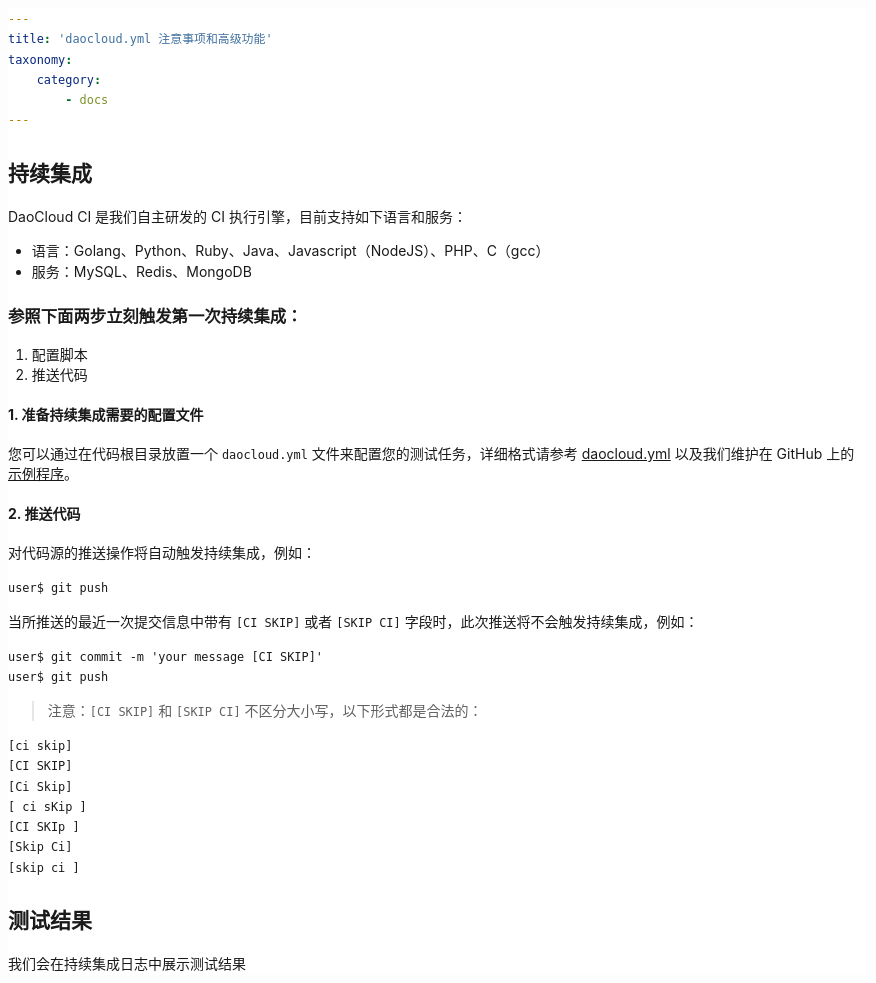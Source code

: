 ```yaml
---
title: 'daocloud.yml 注意事项和高级功能'
taxonomy:
    category:
        - docs
---
```


## 持续集成

DaoCloud CI 是我们自主研发的 CI 执行引擎，目前支持如下语言和服务：

* 语言：Golang、Python、Ruby、Java、Javascript（NodeJS）、PHP、C（gcc）
* 服务：MySQL、Redis、MongoDB

### 参照下面两步立刻触发第一次持续集成：

1. 配置脚本
2. 推送代码

#### 1. 准备持续集成需要的配置文件

您可以通过在代码根目录放置一个 `daocloud.yml` 文件来配置您的测试任务，详细格式请参考 [daocloud.yml](daocloud-yml.md) 以及我们维护在 GitHub 上的 [示例程序](https://github.com/DaoCloud?utf8=%E2%9C%93&query=sample)。

#### 2. 推送代码

对代码源的推送操作将自动触发持续集成，例如：

```shell
user$ git push
```

当所推送的最近一次提交信息中带有 `[CI SKIP]` 或者 `[SKIP CI]` 字段时，此次推送将不会触发持续集成，例如：

```shell
user$ git commit -m 'your message [CI SKIP]'
user$ git push
```

> 注意：`[CI SKIP]` 和 `[SKIP CI]` 不区分大小写，以下形式都是合法的：

```
[ci skip]
[CI SKIP]
[Ci Skip]
[ ci sKip ]
[CI SKIp ]
[Skip Ci]
[skip ci ]
```

## 测试结果

我们会在持续集成日志中展示测试结果
